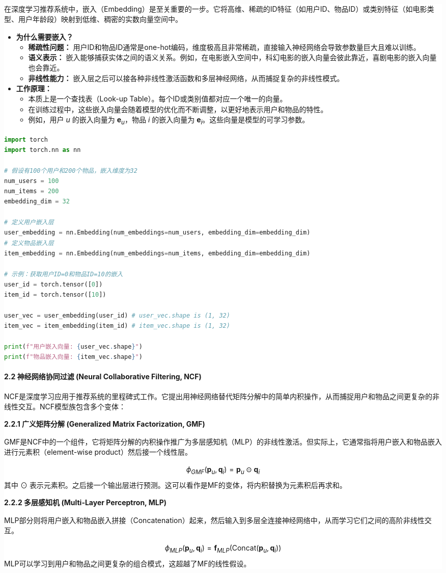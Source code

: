 在深度学习推荐系统中，嵌入（Embedding）是至关重要的一步。它将高维、稀疏的ID特征（如用户ID、物品ID）或类别特征（如电影类型、用户年龄段）映射到低维、稠密的实数向量空间中。

*   **为什么需要嵌入？**
    *   **稀疏性问题：** 用户ID和物品ID通常是one-hot编码，维度极高且非常稀疏，直接输入神经网络会导致参数量巨大且难以训练。
    *   **语义表示：** 嵌入能够捕获实体之间的语义关系。例如，在电影嵌入空间中，科幻电影的嵌入向量会彼此靠近，喜剧电影的嵌入向量也会靠近。
    *   **非线性能力：** 嵌入层之后可以接各种非线性激活函数和多层神经网络，从而捕捉复杂的非线性模式。
*   **工作原理：**
    *   本质上是一个查找表（Look-up Table）。每个ID或类别值都对应一个唯一的向量。
    *   在训练过程中，这些嵌入向量会随着模型的优化而不断调整，以更好地表示用户和物品的特性。
    *   例如，用户 $u$ 的嵌入向量为 $\mathbf{e}_u$，物品 $i$ 的嵌入向量为 $\mathbf{e}_i$。这些向量是模型的可学习参数。

```python
import torch
import torch.nn as nn

# 假设有100个用户和200个物品，嵌入维度为32
num_users = 100
num_items = 200
embedding_dim = 32

# 定义用户嵌入层
user_embedding = nn.Embedding(num_embeddings=num_users, embedding_dim=embedding_dim)
# 定义物品嵌入层
item_embedding = nn.Embedding(num_embeddings=num_items, embedding_dim=embedding_dim)

# 示例：获取用户ID=0和物品ID=10的嵌入
user_id = torch.tensor([0])
item_id = torch.tensor([10])

user_vec = user_embedding(user_id) # user_vec.shape is (1, 32)
item_vec = item_embedding(item_id) # item_vec.shape is (1, 32)

print(f"用户嵌入向量: {user_vec.shape}")
print(f"物品嵌入向量: {item_vec.shape}")
```

#### 2.2 神经网络协同过滤 (Neural Collaborative Filtering, NCF)

NCF是深度学习应用于推荐系统的里程碑式工作。它提出用神经网络替代矩阵分解中的简单内积操作，从而捕捉用户和物品之间更复杂的非线性交互。NCF模型族包含多个变体：

**2.2.1 广义矩阵分解 (Generalized Matrix Factorization, GMF)**

GMF是NCF中的一个组件，它将矩阵分解的内积操作推广为多层感知机（MLP）的非线性激活。但实际上，它通常指将用户嵌入和物品嵌入进行元素积（element-wise product）然后接一个线性层。

$$ \phi_{GMF}(\mathbf{p}_u, \mathbf{q}_i) = \mathbf{p}_u \odot \mathbf{q}_i $$
其中 $\odot$ 表示元素积。之后接一个输出层进行预测。这可以看作是MF的变体，将内积替换为元素积后再求和。

**2.2.2 多层感知机 (Multi-Layer Perceptron, MLP)**

MLP部分则将用户嵌入和物品嵌入拼接（Concatenation）起来，然后输入到多层全连接神经网络中，从而学习它们之间的高阶非线性交互。

$$ \phi_{MLP}(\mathbf{p}_u, \mathbf{q}_i) = \mathbf{f}_{MLP}(\text{Concat}(\mathbf{p}_u, \mathbf{q}_i)) $$
MLP可以学习到用户和物品之间更复杂的组合模式，这超越了MF的线性假设。
